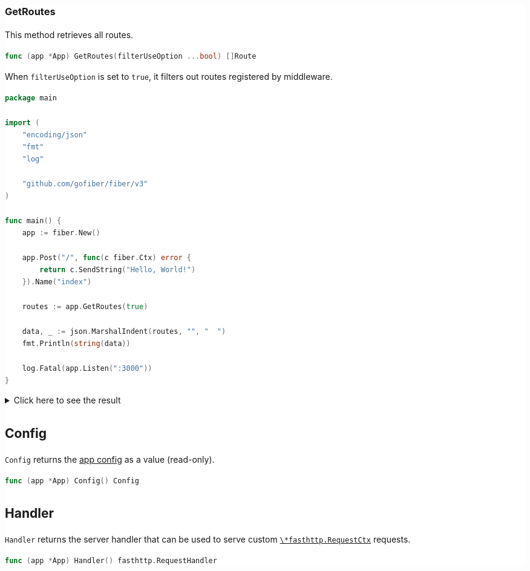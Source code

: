### GetRoutes

This method retrieves all routes.

```go title="Signature"
func (app *App) GetRoutes(filterUseOption ...bool) []Route
```

When `filterUseOption` is set to `true`, it filters out routes registered by middleware.

```go title="Example"
package main

import (
    "encoding/json"
    "fmt"
    "log"

    "github.com/gofiber/fiber/v3"
)

func main() {
    app := fiber.New()

    app.Post("/", func(c fiber.Ctx) error {
        return c.SendString("Hello, World!")
    }).Name("index")

    routes := app.GetRoutes(true)

    data, _ := json.MarshalIndent(routes, "", "  ")
    fmt.Println(string(data))

    log.Fatal(app.Listen(":3000"))
}
```

<details><summary>Click here to see the result</summary></details>

## Config

`Config` returns the [app config](./fiber.md#config) as a value (read-only).

```go title="Signature"
func (app *App) Config() Config
```

## Handler

`Handler` returns the server handler that can be used to serve custom [`\*fasthttp.RequestCtx`](https://pkg.go.dev/github.com/valyala/fasthttp#RequestCtx) requests.

```go title="Signature"
func (app *App) Handler() fasthttp.RequestHandler
```
